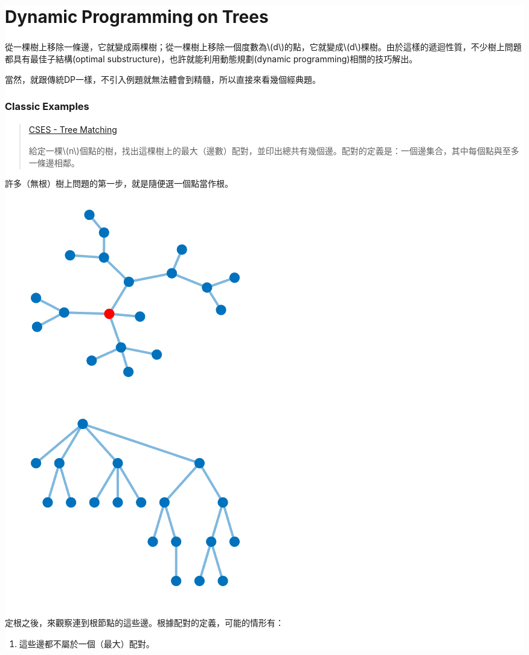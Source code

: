 # Dynamic Programming on Trees
從一棵樹上移除一條邊，它就變成兩棵樹；從一棵樹上移除一個度數為\\(d\\)的點，它就變成\\(d\\)棵樹。由於這樣的遞迴性質，不少樹上問題都具有最佳子結構(optimal substructure)，也許就能利用動態規劃(dynamic programming)相關的技巧解出。

當然，就跟傳統DP一樣，不引入例題就無法體會到精髓，所以直接來看幾個經典題。

### Classic Examples
> [CSES - Tree Matching](https://cses.fi/problemset/task/1130)
>
> 給定一棵\\(n\\)個點的樹，找出這棵樹上的最大（邊數）配對，並印出總共有幾個邊。配對的定義是：一個邊集合，其中每個點與至多一條邊相鄰。

許多（無根）樹上問題的第一步，就是隨便選一個點當作根。  
![](tree_matching_example_tree.png)![](tree_matching_example_rooted_tree.png)

定根之後，來觀察連到根節點的這些邊。根據配對的定義，可能的情形有：
1. 這些邊都不屬於一個（最大）配對。  